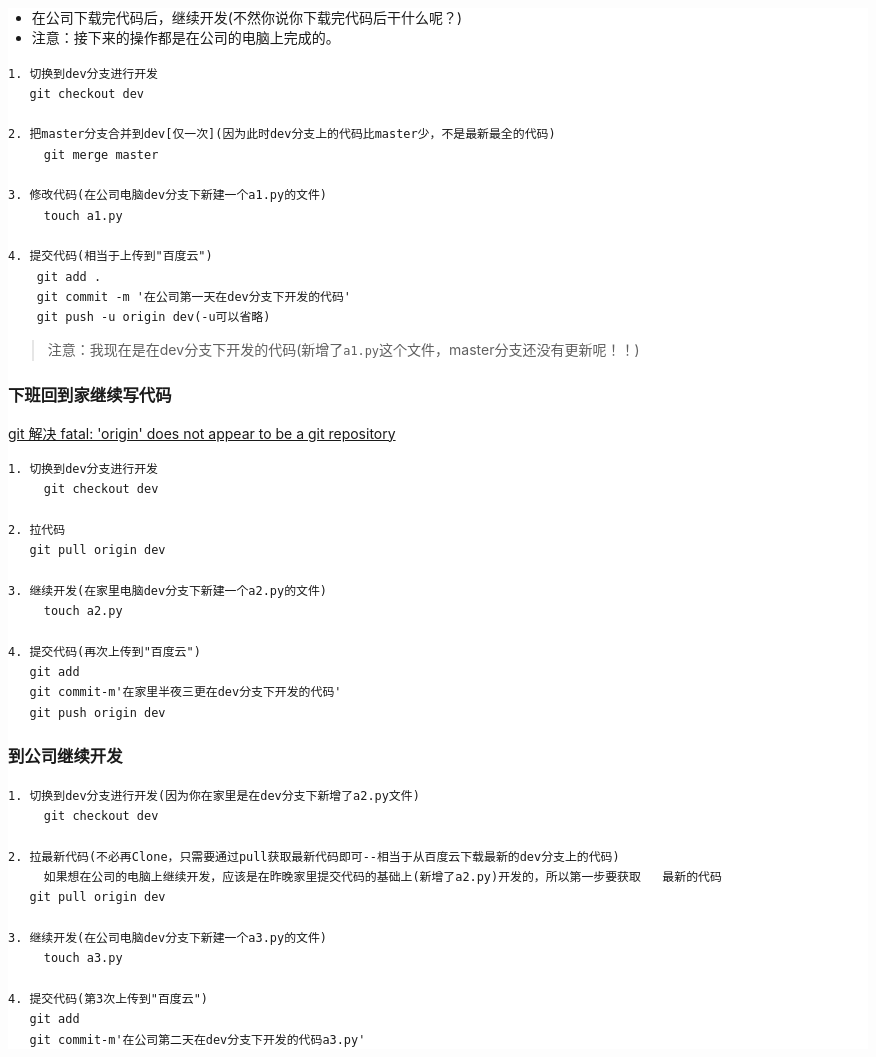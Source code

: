 * 在公司下载完代码后，继续开发(不然你说你下载完代码后干什么呢？)
* 注意：接下来的操作都是在公司的电脑上完成的。

~~~shell
1. 切换到dev分支进行开发
   git checkout dev
   
2. 把master分支合并到dev[仅一次](因为此时dev分支上的代码比master少，不是最新最全的代码)
	 git merge master
	 
3. 修改代码(在公司电脑dev分支下新建一个a1.py的文件)
	 touch a1.py
	 
4. 提交代码(相当于上传到"百度云")
	git add .
	git commit -m '在公司第一天在dev分支下开发的代码'
	git push -u origin dev(-u可以省略)
~~~

> 注意：我现在是在dev分支下开发的代码(新增了`a1.py`这个文件，master分支还没有更新呢！！)

### 下班回到家继续写代码

[git 解决 fatal: 'origin' does not appear to be a git repository](https://blog.csdn.net/xiaobinqt/article/details/83546322)

~~~shell
1. 切换到dev分支进行开发
	 git checkout dev

2. 拉代码
   git pull origin dev

3. 继续开发(在家里电脑dev分支下新建一个a2.py的文件)
	 touch a2.py
	 
4. 提交代码(再次上传到"百度云")
   git add
   git commit-m'在家里半夜三更在dev分支下开发的代码'
   git push origin dev
~~~

### 到公司继续开发

~~~shell
1. 切换到dev分支进行开发(因为你在家里是在dev分支下新增了a2.py文件)
	 git checkout dev

2. 拉最新代码(不必再Clone，只需要通过pull获取最新代码即可--相当于从百度云下载最新的dev分支上的代码)
	 如果想在公司的电脑上继续开发，应该是在昨晚家里提交代码的基础上(新增了a2.py)开发的，所以第一步要获取	 最新的代码
   git pull origin dev

3. 继续开发(在公司电脑dev分支下新建一个a3.py的文件)
	 touch a3.py
	 
4. 提交代码(第3次上传到"百度云")
   git add
   git commit-m'在公司第二天在dev分支下开发的代码a3.py'
~~~
